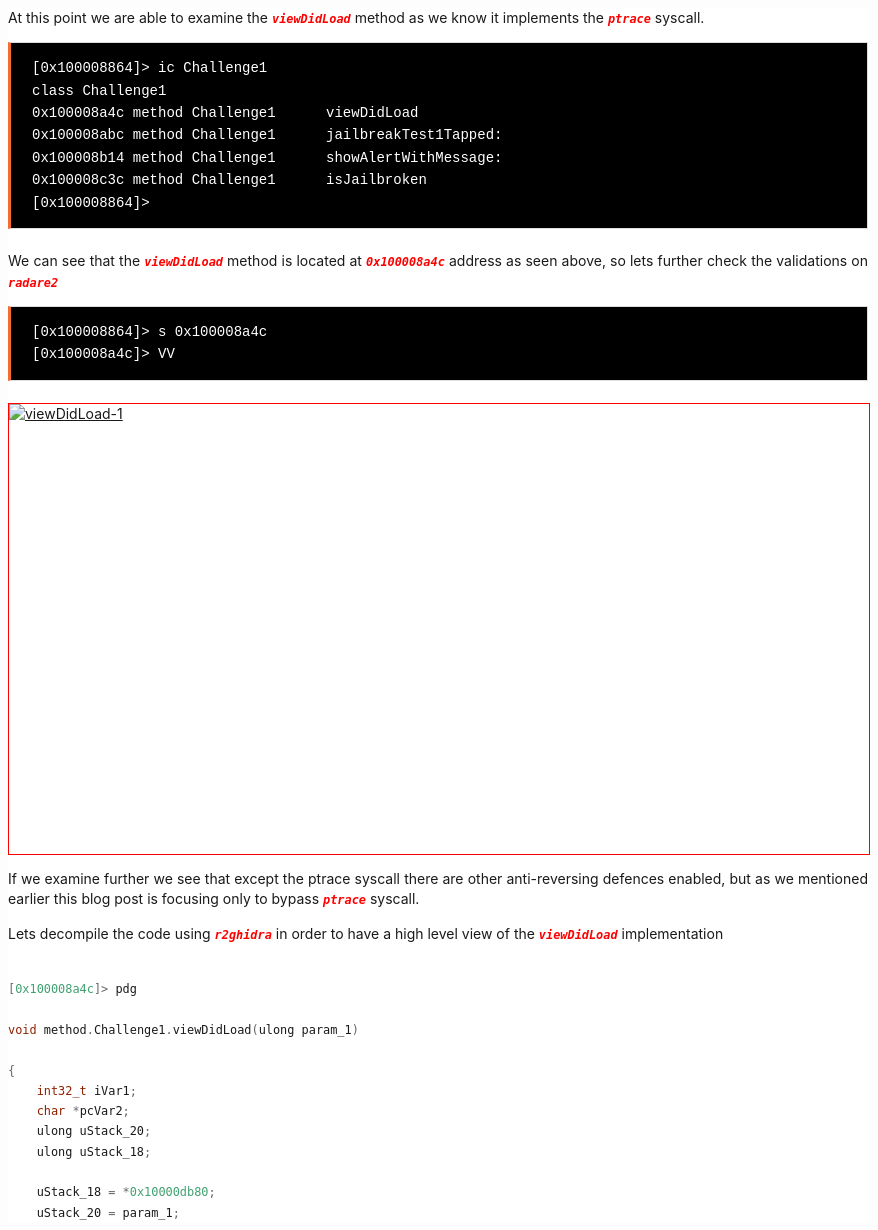 
<p style="text-align:justify;">
At this point we are able to examine the <code><b><i><span style="color:red">viewDidLoad</span></i></b></code> method as we know it implements the <code><b><i><span style="color:red">ptrace</span></i></b></code> syscall. 
</p>


<pre style="color: white;background: #000000;border: 1px solid #ddd;border-left: 3px solid #f36d33;page-break-inside: avoid;font-family: Courier New;font-size: 14px;line-height: 1.6;margin-bottom: 1.6em;max-width: 100%;padding: 1em 1.5em;display: block;white-space: pre-wrap;white-space: -moz-pre-wrap;white-space: -pre-wrap;white-space: -o-pre-wrap;word-wrap: break-word;">
[0x100008864]> ic Challenge1
class Challenge1
0x100008a4c method Challenge1      viewDidLoad
0x100008abc method Challenge1      jailbreakTest1Tapped:
0x100008b14 method Challenge1      showAlertWithMessage:
0x100008c3c method Challenge1      isJailbroken
[0x100008864]>
</pre>

<p style="text-align:justify;">
We can see that the <code><b><i><span style="color:red">viewDidLoad</span></i></b></code> method is located at <code><b><i><span style="color:red">0x100008a4c</span></i></b></code> address as seen above, so lets further check the validations on <code><b><i><span style="color:red">radare2</span></i></b></code> 
</p>


<pre style="color: white;background: #000000;border: 1px solid #ddd;border-left: 3px solid #f36d33;page-break-inside: avoid;font-family: Courier New;font-size: 14px;line-height: 1.6;margin-bottom: 1.6em;max-width: 100%;padding: 1em 1.5em;display: block;white-space: pre-wrap;white-space: -moz-pre-wrap;white-space: -pre-wrap;white-space: -o-pre-wrap;word-wrap: break-word;">
[0x100008864]> s 0x100008a4c
[0x100008a4c]> VV
</pre>


<a href="https://xen0vas.github.io/assets/images/2023/08/ios/viewDidLoad-1.png">
   <img style="display: block;margin-left: auto;margin-right: auto;border: 1px solid red;" src="https://xen0vas.github.io/assets/images/2023/08/ios/viewDidLoad-1.png" width="950" height="450" alt="viewDidLoad-1"/>
</a>

<p style="text-align:justify;">
If we examine further we see that except the ptrace syscall there are other anti-reversing defences enabled, but as we mentioned earlier this blog post is focusing only to bypass <code><b><i><span style="color:red">ptrace</span></i></b></code> syscall. 
</p>

<p style="text-align:justify;">
Lets decompile the code using  <code><b><i><span style="color:red">r2ghidra</span></i></b></code> in order to have a high level view of the <code><b><i><span style="color:red">viewDidLoad</span></i></b></code> implementation
</p>


```c

[0x100008a4c]> pdg

void method.Challenge1.viewDidLoad(ulong param_1)

{
    int32_t iVar1;
    char *pcVar2;
    ulong uStack_20;
    ulong uStack_18;

    uStack_18 = *0x10000db80;
    uStack_20 = param_1;
```
